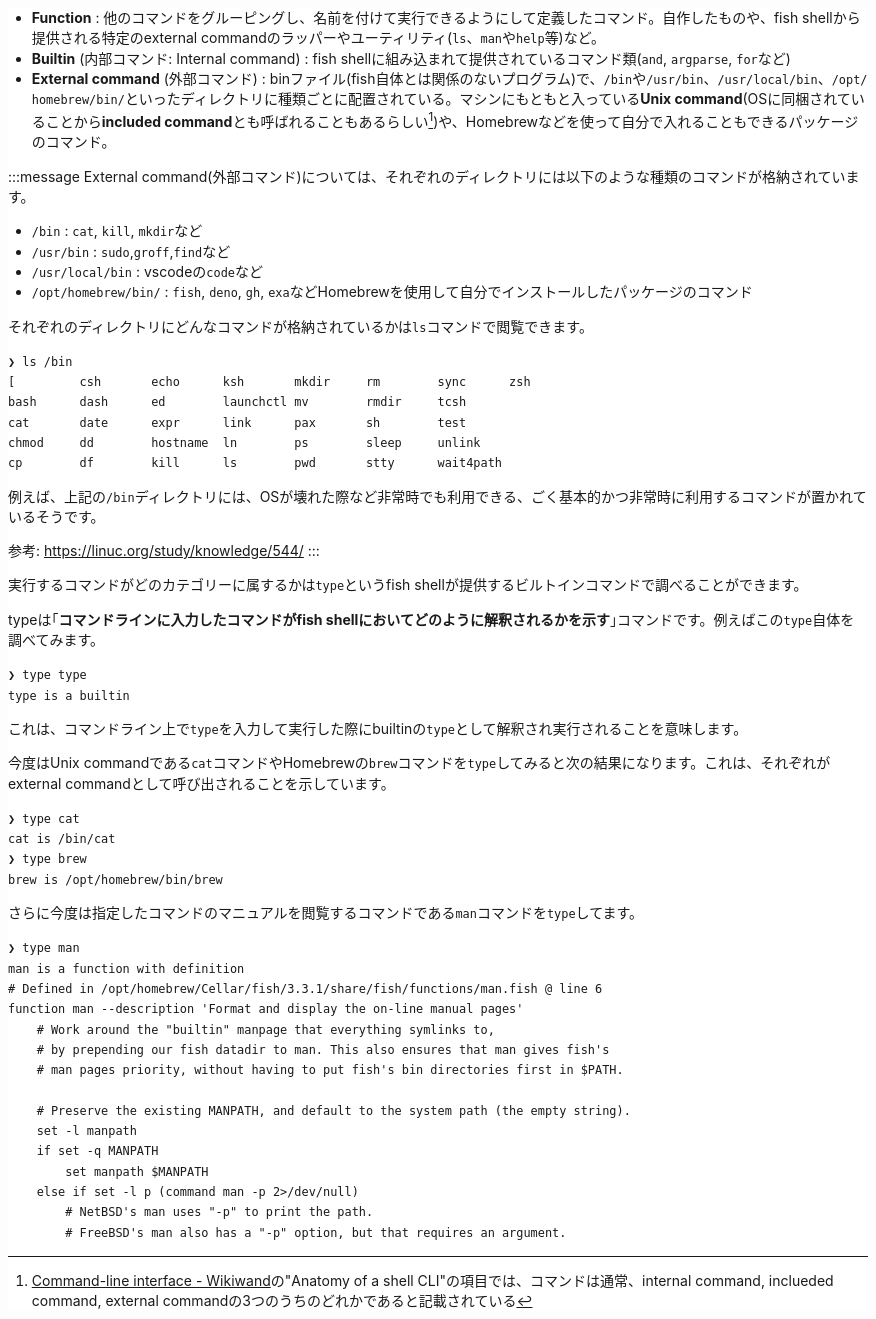- **Function** : 他のコマンドをグルーピングし、名前を付けて実行できるようにして定義したコマンド。自作したものや、fish shellから提供される特定のexternal commandのラッパーやユーティリティ(`ls`、`man`や`help`等)など。
- **Builtin** (内部コマンド: Internal command) : fish shellに組み込まれて提供されているコマンド類(`and`, `argparse`, `for`など)
- **External command** (外部コマンド) : binファイル(fish自体とは関係のないプログラム)で、`/bin`や`/usr/bin`、`/usr/local/bin`、`/opt/homebrew/bin/`といったディレクトリに種類ごとに配置されている。マシンにもともと入っている**Unix command**(OSに同梱されていることから**included command**とも呼ばれることもあるらしい[^1])や、Homebrewなどを使って自分で入れることもできるパッケージのコマンド。

[^1]: [Command-line interface - Wikiwand](https://www.wikiwand.com/en/Command-line_interface)の"Anatomy of a shell CLI"の項目では、コマンドは通常、internal command, inclueded command, external commandの3つのうちのどれかであると記載されている

:::message
External command(外部コマンド)については、それぞれのディレクトリには以下のような種類のコマンドが格納されています。
- `/bin` : `cat`, `kill`, `mkdir`など
- `/usr/bin` : `sudo`,`groff`,`find`など
- `/usr/local/bin` : vscodeの`code`など
- `/opt/homebrew/bin/` : `fish`, `deno`, `gh`, `exa`などHomebrewを使用して自分でインストールしたパッケージのコマンド

それぞれのディレクトリにどんなコマンドが格納されているかは`ls`コマンドで閲覧できます。

```shell
❯ ls /bin
[         csh       echo      ksh       mkdir     rm        sync      zsh
bash      dash      ed        launchctl mv        rmdir     tcsh
cat       date      expr      link      pax       sh        test
chmod     dd        hostname  ln        ps        sleep     unlink
cp        df        kill      ls        pwd       stty      wait4path
```

例えば、上記の`/bin`ディレクトリには、OSが壊れた際など非常時でも利用できる、ごく基本的かつ非常時に利用するコマンドが置かれているそうです。

参考: https://linuc.org/study/knowledge/544/
:::

実行するコマンドがどのカテゴリーに属するかは`type`というfish shellが提供するビルトインコマンドで調べることができます。

typeは｢**コマンドラインに入力したコマンドがfish shellにおいてどのように解釈されるかを示す**｣コマンドです。例えばこの`type`自体を調べてみます。

```console
❯ type type
type is a builtin
```

これは、コマンドライン上で`type`を入力して実行した際にbuiltinの`type`として解釈され実行されることを意味します。

今度はUnix commandである`cat`コマンドやHomebrewの`brew`コマンドを`type`してみると次の結果になります。これは、それぞれがexternal commandとして呼び出されることを示しています。

```console
❯ type cat
cat is /bin/cat
❯ type brew
brew is /opt/homebrew/bin/brew
```

さらに今度は指定したコマンドのマニュアルを閲覧するコマンドである`man`コマンドを`type`してます。

```console
❯ type man
man is a function with definition
# Defined in /opt/homebrew/Cellar/fish/3.3.1/share/fish/functions/man.fish @ line 6
function man --description 'Format and display the on-line manual pages'
    # Work around the "builtin" manpage that everything symlinks to,
    # by prepending our fish datadir to man. This also ensures that man gives fish's
    # man pages priority, without having to put fish's bin directories first in $PATH.

    # Preserve the existing MANPATH, and default to the system path (the empty string).
    set -l manpath
    if set -q MANPATH
        set manpath $MANPATH
    else if set -l p (command man -p 2>/dev/null)
        # NetBSD's man uses "-p" to print the path.
        # FreeBSD's man also has a "-p" option, but that requires an argument.
```